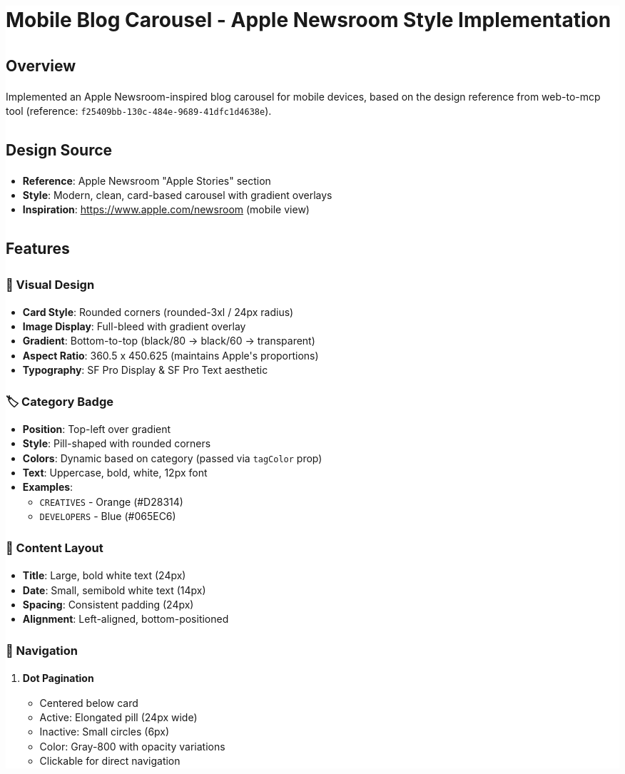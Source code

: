 # Mobile Blog Carousel - Apple Newsroom Style Implementation

## Overview

Implemented an Apple Newsroom-inspired blog carousel for mobile devices, based on the design reference from web-to-mcp tool (reference: `f25409bb-130c-484e-9689-41dfc1d4638e`).

## Design Source

- **Reference**: Apple Newsroom "Apple Stories" section
- **Style**: Modern, clean, card-based carousel with gradient overlays
- **Inspiration**: https://www.apple.com/newsroom (mobile view)

## Features

### 🎨 Visual Design

- **Card Style**: Rounded corners (rounded-3xl / 24px radius)
- **Image Display**: Full-bleed with gradient overlay
- **Gradient**: Bottom-to-top (black/80 → black/60 → transparent)
- **Aspect Ratio**: 360.5 x 450.625 (maintains Apple's proportions)
- **Typography**: SF Pro Display & SF Pro Text aesthetic

### 🏷️ Category Badge

- **Position**: Top-left over gradient
- **Style**: Pill-shaped with rounded corners
- **Colors**: Dynamic based on category (passed via `tagColor` prop)
- **Text**: Uppercase, bold, white, 12px font
- **Examples**:
  - `CREATIVES` - Orange (#D28314)
  - `DEVELOPERS` - Blue (#065EC6)

### 📝 Content Layout

- **Title**: Large, bold white text (24px)
- **Date**: Small, semibold white text (14px)
- **Spacing**: Consistent padding (24px)
- **Alignment**: Left-aligned, bottom-positioned

### 🎯 Navigation

1. **Dot Pagination**

   - Centered below card
   - Active: Elongated pill (24px wide)
   - Inactive: Small circles (6px)
   - Color: Gray-800 with opacity variations
   - Clickable for direct navigation
